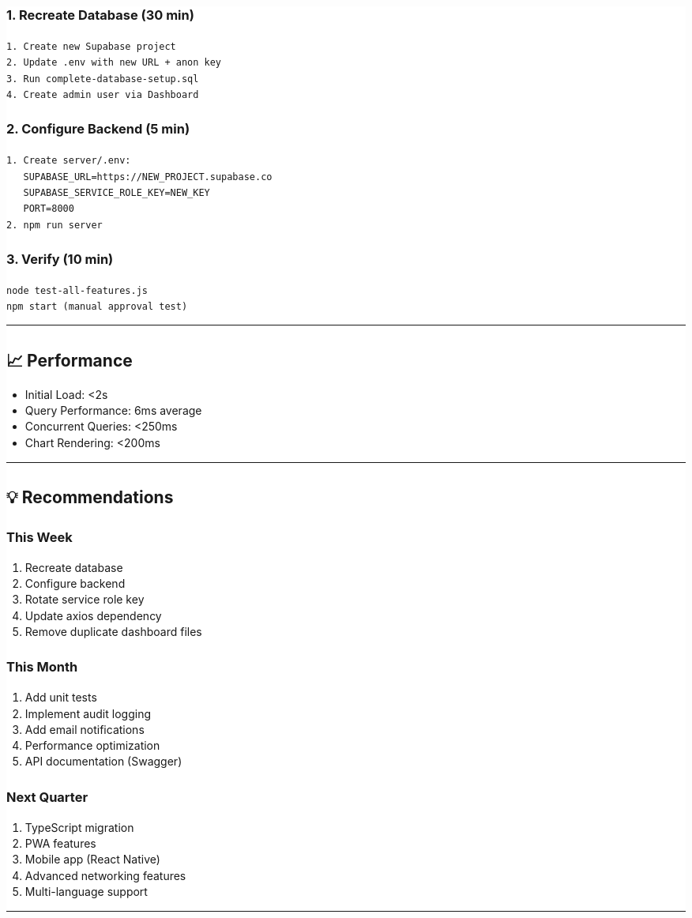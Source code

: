 ### 1. Recreate Database (30 min)
```
1. Create new Supabase project
2. Update .env with new URL + anon key
3. Run complete-database-setup.sql
4. Create admin user via Dashboard
```

### 2. Configure Backend (5 min)
```
1. Create server/.env:
   SUPABASE_URL=https://NEW_PROJECT.supabase.co
   SUPABASE_SERVICE_ROLE_KEY=NEW_KEY
   PORT=8000
2. npm run server
```

### 3. Verify (10 min)
```
node test-all-features.js
npm start (manual approval test)
```

---

## 📈 Performance

- Initial Load: <2s
- Query Performance: 6ms average
- Concurrent Queries: <250ms
- Chart Rendering: <200ms

---

## 💡 Recommendations

### This Week
1. Recreate database
2. Configure backend
3. Rotate service role key
4. Update axios dependency
5. Remove duplicate dashboard files

### This Month
1. Add unit tests
2. Implement audit logging
3. Add email notifications
4. Performance optimization
5. API documentation (Swagger)

### Next Quarter
1. TypeScript migration
2. PWA features
3. Mobile app (React Native)
4. Advanced networking features
5. Multi-language support

---